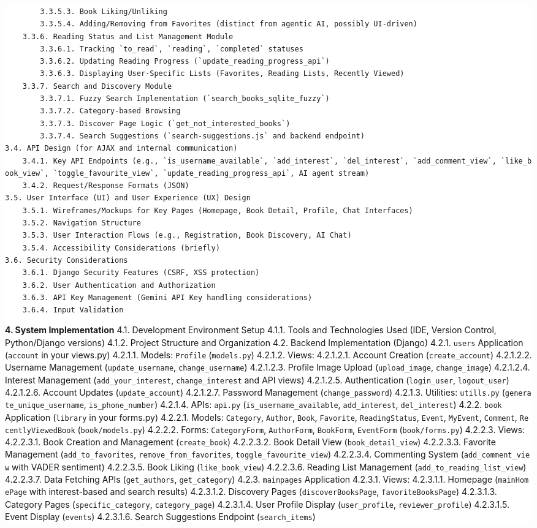             3.3.5.3. Book Liking/Unliking
            3.3.5.4. Adding/Removing from Favorites (distinct from agentic AI, possibly UI-driven)
        3.3.6. Reading Status and List Management Module
            3.3.6.1. Tracking `to_read`, `reading`, `completed` statuses
            3.3.6.2. Updating Reading Progress (`update_reading_progress_api`)
            3.3.6.3. Displaying User-Specific Lists (Favorites, Reading Lists, Recently Viewed)
        3.3.7. Search and Discovery Module
            3.3.7.1. Fuzzy Search Implementation (`search_books_sqlite_fuzzy`)
            3.3.7.2. Category-based Browsing
            3.3.7.3. Discover Page Logic (`get_not_interested_books`)
            3.3.7.4. Search Suggestions (`search-suggestions.js` and backend endpoint)
    3.4. API Design (for AJAX and internal communication)
        3.4.1. Key API Endpoints (e.g., `is_username_available`, `add_interest`, `del_interest`, `add_comment_view`, `like_book_view`, `toggle_favourite_view`, `update_reading_progress_api`, AI agent stream)
        3.4.2. Request/Response Formats (JSON)
    3.5. User Interface (UI) and User Experience (UX) Design
        3.5.1. Wireframes/Mockups for Key Pages (Homepage, Book Detail, Profile, Chat Interfaces)
        3.5.2. Navigation Structure
        3.5.3. User Interaction Flows (e.g., Registration, Book Discovery, AI Chat)
        3.5.4. Accessibility Considerations (briefly)
    3.6. Security Considerations
        3.6.1. Django Security Features (CSRF, XSS protection)
        3.6.2. User Authentication and Authorization
        3.6.3. API Key Management (Gemini API Key handling considerations)
        3.6.4. Input Validation

**4. System Implementation**
    4.1. Development Environment Setup
        4.1.1. Tools and Technologies Used (IDE, Version Control, Python/Django versions)
        4.1.2. Project Structure and Organization
    4.2. Backend Implementation (Django)
        4.2.1. `users` Application (`account` in your views.py)
            4.2.1.1. Models: `Profile` (`models.py`)
            4.2.1.2. Views:
                4.2.1.2.1. Account Creation (`create_account`)
                4.2.1.2.2. Username Management (`update_username`, `change_username`)
                4.2.1.2.3. Profile Image Upload (`upload_image`, `change_image`)
                4.2.1.2.4. Interest Management (`add_your_interest`, `change_interest` and API views)
                4.2.1.2.5. Authentication (`login_user`, `logout_user`)
                4.2.1.2.6. Account Updates (`update_account`)
                4.2.1.2.7. Password Management (`change_password`)
            4.2.1.3. Utilities: `utills.py` (`generate_unique_username`, `is_phone_number`)
            4.2.1.4. APIs: `api.py` (`is_username_available`, `add_interest`, `del_interest`)
        4.2.2. `book` Application (`library` in your forms.py)
            4.2.2.1. Models: `Category`, `Author`, `Book`, `Favorite`, `ReadingStatus`, `Event`, `MyEvent`, `Comment`, `RecentlyViewedBook` (`book/models.py`)
            4.2.2.2. Forms: `CategoryForm`, `AuthorForm`, `BookForm`, `EventForm` (`book/forms.py`)
            4.2.2.3. Views:
                4.2.2.3.1. Book Creation and Management (`create_book`)
                4.2.2.3.2. Book Detail View (`book_detail_view`)
                4.2.2.3.3. Favorite Management (`add_to_favorites`, `remove_from_favorites`, `toggle_favourite_view`)
                4.2.2.3.4. Commenting System (`add_comment_view` with VADER sentiment)
                4.2.2.3.5. Book Liking (`like_book_view`)
                4.2.2.3.6. Reading List Management (`add_to_reading_list_view`)
                4.2.2.3.7. Data Fetching APIs (`get_authors`, `get_category`)
        4.2.3. `mainpages` Application
            4.2.3.1. Views:
                4.2.3.1.1. Homepage (`mainHomePage` with interest-based and search results)
                4.2.3.1.2. Discovery Pages (`discoverBooksPage`, `favoriteBooksPage`)
                4.2.3.1.3. Category Pages (`specific_category`, `category_page`)
                4.2.3.1.4. User Profile Display (`user_profile`, `reviewer_profile`)
                4.2.3.1.5. Event Display (`events`)
                4.2.3.1.6. Search Suggestions Endpoint (`search_items`)